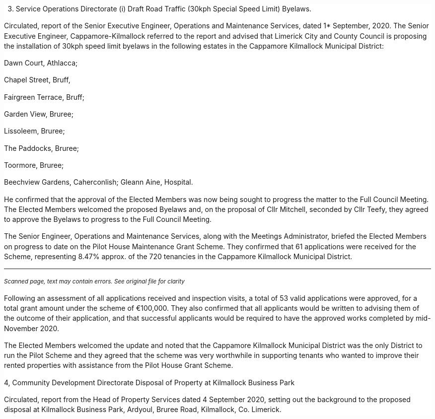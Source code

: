 3. Service Operations Directorate
(i) Draft Road Traffic (30kph Special Speed Limit) Byelaws.

Circulated, report of the Senior Executive Engineer, Operations and Maintenance Services,
dated 1* September, 2020. The Senior Executive Engineer, Cappamore-Kilmallock referred
to the report and advised that Limerick City and County Council is proposing the installation
of 30kph speed limit byelaws in the following estates in the Cappamore Kilmallock Municipal
District:

Dawn Court, Athlacca;

Chapel Street, Bruff,

Fairgreen Terrace, Bruff;

Garden View, Bruree;

Lissoleem, Bruree;

The Paddocks, Bruree;

Toormore, Bruree;

Beechview Gardens, Caherconlish;
Gleann Aine, Hospital.

He confirmed that the approval of the Elected Members was now being sought to progress
the matter to the Full Council Meeting. The Elected Members welcomed the proposed
Byelaws and, on the proposal of Cllr Mitchell, seconded by Cllr Teefy, they agreed to
approve the Byelaws to progress to the Full Council Meeting.

The Senior Engineer, Operations and Maintenance Services, along with the Meetings
Administrator, briefed the Elected Members on progress to date on the Pilot House
Maintenance Grant Scheme. They confirmed that 61 applications were received for the
Scheme, representing 8.47% approx. of the 720 tenancies in the Cappamore Kilmallock
Municipal District.


---
*<small>Scanned page, text may contain errors. See original file for clarity</small>*  

Following an assessment of all applications received and inspection visits, a total of 53 valid
applications were approved, for a total grant amount under the scheme of €100,000. They
also confirmed that all applicants would be written to advising them of the outcome of their
application, and that successful applicants would be required to have the approved works
completed by mid-November 2020.

The Elected Members welcomed the update and noted that the Cappamore Kilmallock
Municipal District was the only District to run the Pilot Scheme and they agreed that the
scheme was very worthwhile in supporting tenants who wanted to improve their rented
properties with assistance from the Pilot House Grant Scheme.

4, Community Development Directorate
Disposal of Property at Kilmallock Business Park

Circulated, report from the Head of Property Services dated 4 September 2020, setting out
the background to the proposed disposal at Kilmallock Business Park, Ardyoul, Bruree Road,
Kilmallock, Co. Limerick.
